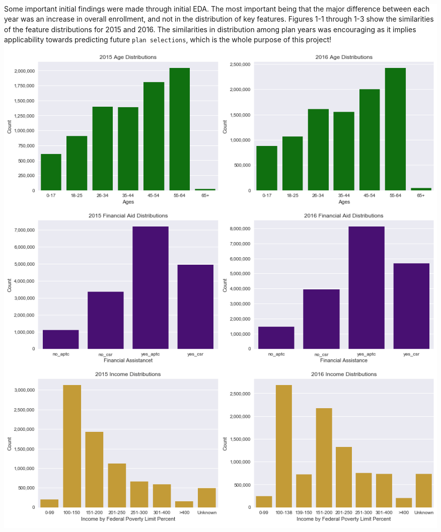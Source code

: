 Some important initial findings were made through initial EDA.  The most important being that the major difference between each year was an increase in overall enrollment, and not in the distribution of key features.  Figures 1-1 through 1-3 show the similarities of the feature distributions for 2015 and 2016.  The similarities in distribution among plan years was encouraging as it implies applicability towards predicting future `plan selections`, which is the whole purpose of this project!

![Figure 1-1](https://github.com/jsking751/Capstone_2/blob/master/Figures/age_dist.png "Age Distribution")
![Figure 1-2](https://github.com/jsking751/Capstone_2/blob/master/Figures/aid_dist.png "Financial Aid Distribution")
![Figure 1-3](https://github.com/jsking751/Capstone_2/blob/master/Figures/income_dist.png "Income Distribution")
